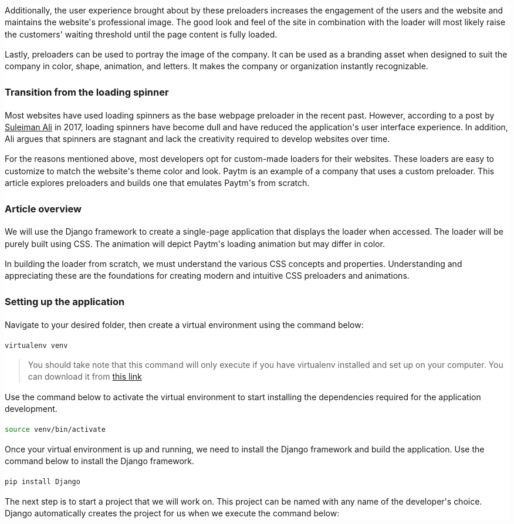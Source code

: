 Additionally, the user experience brought about by these preloaders increases the engagement of the users and the website and maintains the website's professional image. The good look and feel of the site in combination with the loader will most likely raise the customers' waiting threshold until the page content is fully loaded.

Lastly, preloaders can be used to portray the image of the company. It can be used as a branding asset when designed to suit the company in color, shape, animation, and letters. It makes the company or organization instantly recognizable.

### Transition from the loading spinner 
Most websites have used loading spinners as the base webpage preloader in the recent past. However, according to a post by [Suleiman Ali](https://uxdesign.cc/stop-using-a-loading-spinner-theres-something-better-d186194f771e?gi=4d79464ee5c3) in 2017, loading spinners have become dull and have reduced the application's user interface experience. In addition, Ali argues that spinners are stagnant and lack the creativity required to develop websites over time.

For the reasons mentioned above, most developers opt for custom-made loaders for their websites. These loaders are easy to customize to match the website's theme color and look. Paytm is an example of a company that uses a custom preloader. This article explores preloaders and builds one that emulates Paytm's from scratch.

### Article overview
We will use the Django framework to create a single-page application that displays the loader when accessed. The loader will be purely built using CSS. The animation will depict Paytm's loading animation but may differ in color.

In building the loader from scratch, we must understand the various CSS concepts and properties. Understanding and appreciating these are the foundations for creating modern and intuitive CSS preloaders and animations.

### Setting up the application
Navigate to your desired folder, then create a virtual environment using the command below:

```bash
virtualenv venv
```

> You should take note that this command will only execute if you have virtualenv installed and set up on your computer. You can download it from [this link](https://virtualenv.pypa.io/)


Use the command below to activate the virtual environment to start installing the dependencies required for the application development. 

```bash
source venv/bin/activate
```

Once your virtual environment is up and running, we need to install the Django framework and build the application. Use the command below to install the Django framework.

```bash
pip install Django
```

The next step is to start a project that we will work on. This project can be named with any name of the developer's choice. Django automatically creates the project for us when we execute the command below:
